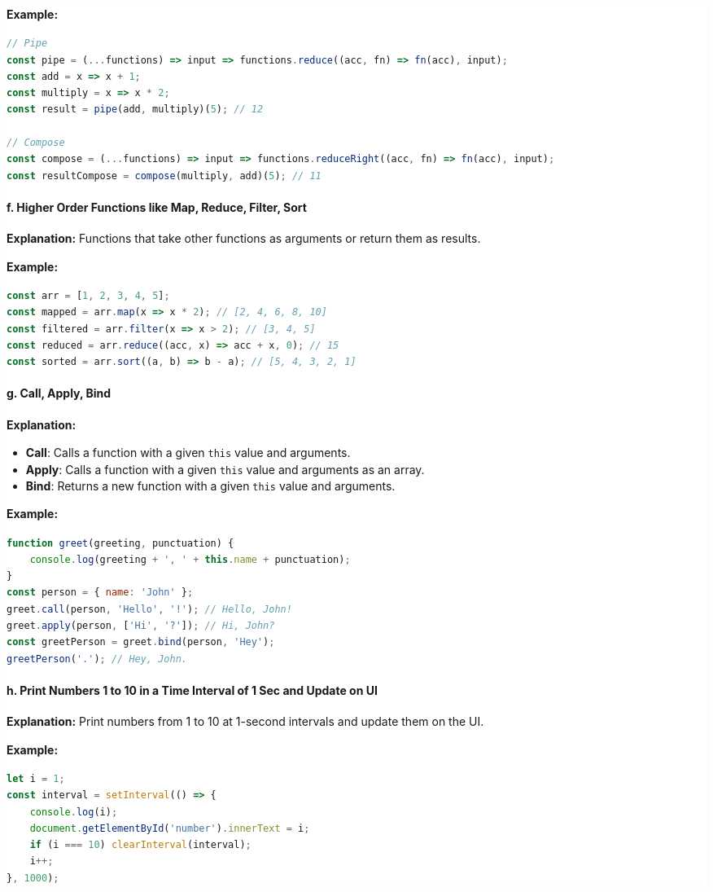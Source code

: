 **Example:**
```javascript
// Pipe
const pipe = (...functions) => input => functions.reduce((acc, fn) => fn(acc), input);
const add = x => x + 1;
const multiply = x => x * 2;
const result = pipe(add, multiply)(5); // 12

// Compose
const compose = (...functions) => input => functions.reduceRight((acc, fn) => fn(acc), input);
const resultCompose = compose(multiply, add)(5); // 11
```

#### f. Higher Order Functions like Map, Reduce, Filter, Sort
**Explanation:** Functions that take other functions as arguments or return them as results.

**Example:**
```javascript
const arr = [1, 2, 3, 4, 5];
const mapped = arr.map(x => x * 2); // [2, 4, 6, 8, 10]
const filtered = arr.filter(x => x > 2); // [3, 4, 5]
const reduced = arr.reduce((acc, x) => acc + x, 0); // 15
const sorted = arr.sort((a, b) => b - a); // [5, 4, 3, 2, 1]
```

#### g. Call, Apply, Bind
**Explanation:**
- **Call**: Calls a function with a given `this` value and arguments.
- **Apply**: Calls a function with a given `this` value and arguments as an array.
- **Bind**: Returns a new function with a given `this` value and arguments.

**Example:**
```javascript
function greet(greeting, punctuation) {
    console.log(greeting + ', ' + this.name + punctuation);
}
const person = { name: 'John' };
greet.call(person, 'Hello', '!'); // Hello, John!
greet.apply(person, ['Hi', '?']); // Hi, John?
const greetPerson = greet.bind(person, 'Hey');
greetPerson('.'); // Hey, John.
```

#### h. Print Numbers 1 to 10 in a Time Interval of 1 Sec and Update on UI
**Explanation:** Print numbers from 1 to 10 at 1-second intervals and update them on the UI.

**Example:**
```javascript
let i = 1;
const interval = setInterval(() => {
    console.log(i);
    document.getElementById('number').innerText = i;
    if (i === 10) clearInterval(interval);
    i++;
}, 1000);
```
